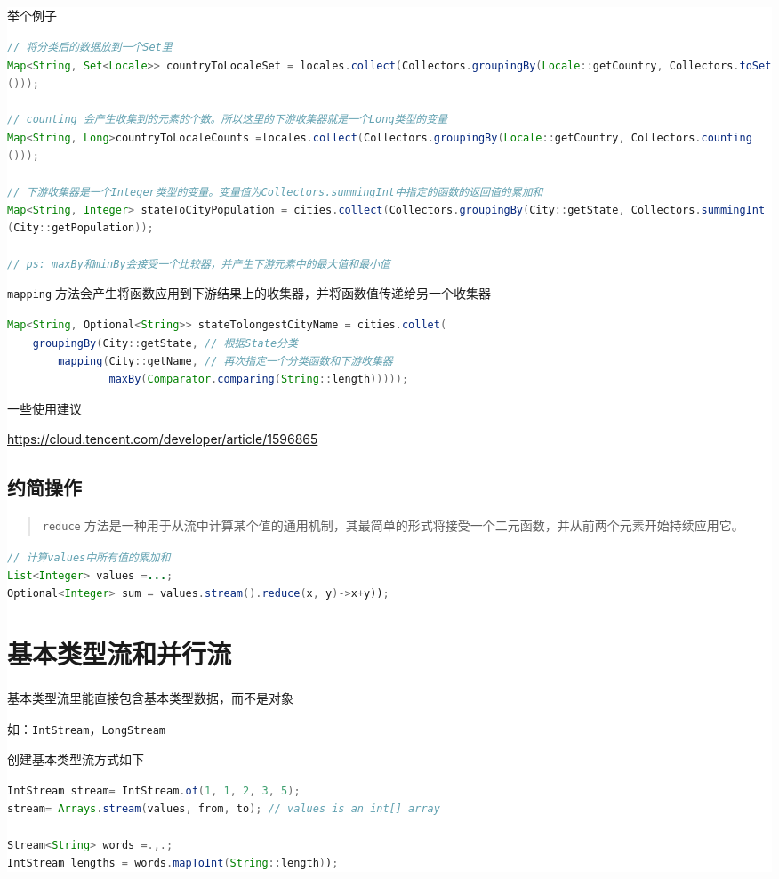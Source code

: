 举个例子

```java
// 将分类后的数据放到一个Set里
Map<String, Set<Locale>> countryToLocaleSet = locales.collect(Collectors.groupingBy(Locale::getCountry, Collectors.toSet()));

// counting 会产生收集到的元素的个数。所以这里的下游收集器就是一个Long类型的变量
Map<String, Long>countryToLocaleCounts =locales.collect(Collectors.groupingBy(Locale::getCountry, Collectors.counting()));

// 下游收集器是一个Integer类型的变量。变量值为Collectors.summingInt中指定的函数的返回值的累加和
Map<String, Integer> stateToCityPopulation = cities.collect(Collectors.groupingBy(City::getState, Collectors.summingInt(City::getPopulation));
                                                            
// ps: maxBy和minBy会接受一个比较器，并产生下游元素中的最大值和最小值
```

`mapping` 方法会产生将函数应用到下游结果上的收集器，并将函数值传递给另一个收集器

```java
Map<String, Optional<String>> stateTolongestCityName = cities.collet(
	groupingBy(City::getState, // 根据State分类
		mapping(City::getName, // 再次指定一个分类函数和下游收集器
                maxBy(Comparator.comparing(String::length)))));
```

[一些使用建议](https://lw900925.github.io/java/java8-optional.html)

https://cloud.tencent.com/developer/article/1596865

## 约简操作

> `reduce` 方法是一种用于从流中计算某个值的通用机制，其最简单的形式将接受一个二元函数，并从前两个元素开始持续应用它。

```java
// 计算values中所有值的累加和
List<Integer> values =...;
Optional<Integer> sum = values.stream().reduce(x, y)->x+y));
```


# 基本类型流和并行流

基本类型流里能直接包含基本类型数据，而不是对象

如：`IntStream`，`LongStream`

创建基本类型流方式如下

```java
IntStream stream= IntStream.of(1, 1, 2, 3, 5);
stream= Arrays.stream(values, from, to); // values is an int[] array

Stream<String> words =.,.;
IntStream lengths = words.mapToInt(String::length));
```
